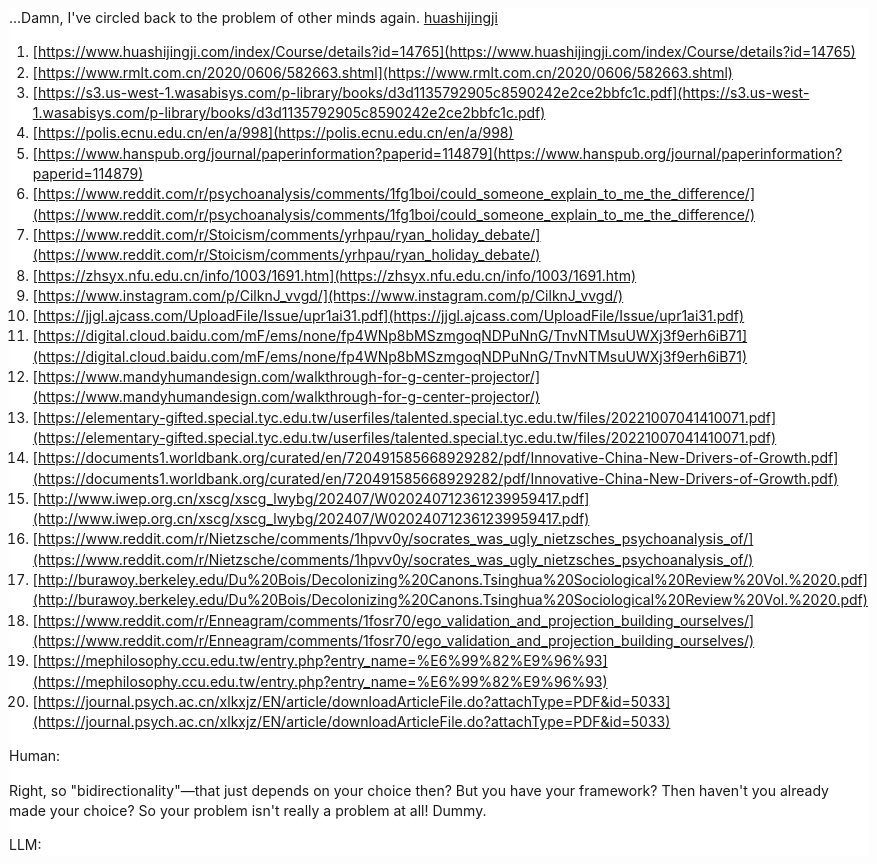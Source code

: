 ...Damn, I've circled back to the problem of other minds again. [huashijingji](https://www.huashijingji.com/index/Course/details?id=14765)

1. [https://www.huashijingji.com/index/Course/details?id=14765](https://www.huashijingji.com/index/Course/details?id=14765)
2. [https://www.rmlt.com.cn/2020/0606/582663.shtml](https://www.rmlt.com.cn/2020/0606/582663.shtml)
3. [https://s3.us-west-1.wasabisys.com/p-library/books/d3d1135792905c8590242e2ce2bbfc1c.pdf](https://s3.us-west-1.wasabisys.com/p-library/books/d3d1135792905c8590242e2ce2bbfc1c.pdf)
4. [https://polis.ecnu.edu.cn/en/a/998](https://polis.ecnu.edu.cn/en/a/998)
5. [https://www.hanspub.org/journal/paperinformation?paperid=114879](https://www.hanspub.org/journal/paperinformation?paperid=114879)
6. [https://www.reddit.com/r/psychoanalysis/comments/1fg1boi/could_someone_explain_to_me_the_difference/](https://www.reddit.com/r/psychoanalysis/comments/1fg1boi/could_someone_explain_to_me_the_difference/)
7. [https://www.reddit.com/r/Stoicism/comments/yrhpau/ryan_holiday_debate/](https://www.reddit.com/r/Stoicism/comments/yrhpau/ryan_holiday_debate/)
8. [https://zhsyx.nfu.edu.cn/info/1003/1691.htm](https://zhsyx.nfu.edu.cn/info/1003/1691.htm)
9. [https://www.instagram.com/p/CilknJ_vvgd/](https://www.instagram.com/p/CilknJ_vvgd/)
10. [https://jjgl.ajcass.com/UploadFile/Issue/upr1ai31.pdf](https://jjgl.ajcass.com/UploadFile/Issue/upr1ai31.pdf)
11. [https://digital.cloud.baidu.com/mF/ems/none/fp4WNp8bMSzmgoqNDPuNnG/TnvNTMsuUWXj3f9erh6iB71](https://digital.cloud.baidu.com/mF/ems/none/fp4WNp8bMSzmgoqNDPuNnG/TnvNTMsuUWXj3f9erh6iB71)
12. [https://www.mandyhumandesign.com/walkthrough-for-g-center-projector/](https://www.mandyhumandesign.com/walkthrough-for-g-center-projector/)
13. [https://elementary-gifted.special.tyc.edu.tw/userfiles/talented.special.tyc.edu.tw/files/20221007041410071.pdf](https://elementary-gifted.special.tyc.edu.tw/userfiles/talented.special.tyc.edu.tw/files/20221007041410071.pdf)
14. [https://documents1.worldbank.org/curated/en/720491585668929282/pdf/Innovative-China-New-Drivers-of-Growth.pdf](https://documents1.worldbank.org/curated/en/720491585668929282/pdf/Innovative-China-New-Drivers-of-Growth.pdf)
15. [http://www.iwep.org.cn/xscg/xscg_lwybg/202407/W020240712361239959417.pdf](http://www.iwep.org.cn/xscg/xscg_lwybg/202407/W020240712361239959417.pdf)
16. [https://www.reddit.com/r/Nietzsche/comments/1hpvv0y/socrates_was_ugly_nietzsches_psychoanalysis_of/](https://www.reddit.com/r/Nietzsche/comments/1hpvv0y/socrates_was_ugly_nietzsches_psychoanalysis_of/)
17. [http://burawoy.berkeley.edu/Du%20Bois/Decolonizing%20Canons.Tsinghua%20Sociological%20Review%20Vol.%2020.pdf](http://burawoy.berkeley.edu/Du%20Bois/Decolonizing%20Canons.Tsinghua%20Sociological%20Review%20Vol.%2020.pdf)
18. [https://www.reddit.com/r/Enneagram/comments/1fosr70/ego_validation_and_projection_building_ourselves/](https://www.reddit.com/r/Enneagram/comments/1fosr70/ego_validation_and_projection_building_ourselves/)
19. [https://mephilosophy.ccu.edu.tw/entry.php?entry_name=%E6%99%82%E9%96%93](https://mephilosophy.ccu.edu.tw/entry.php?entry_name=%E6%99%82%E9%96%93)
20. [https://journal.psych.ac.cn/xlkxjz/EN/article/downloadArticleFile.do?attachType=PDF&id=5033](https://journal.psych.ac.cn/xlkxjz/EN/article/downloadArticleFile.do?attachType=PDF&id=5033)


Human:

Right, so "bidirectionality"—that just depends on your choice then? But you have your framework? Then haven't you already made your choice? So your problem isn't really a problem at all! Dummy.


LLM:
